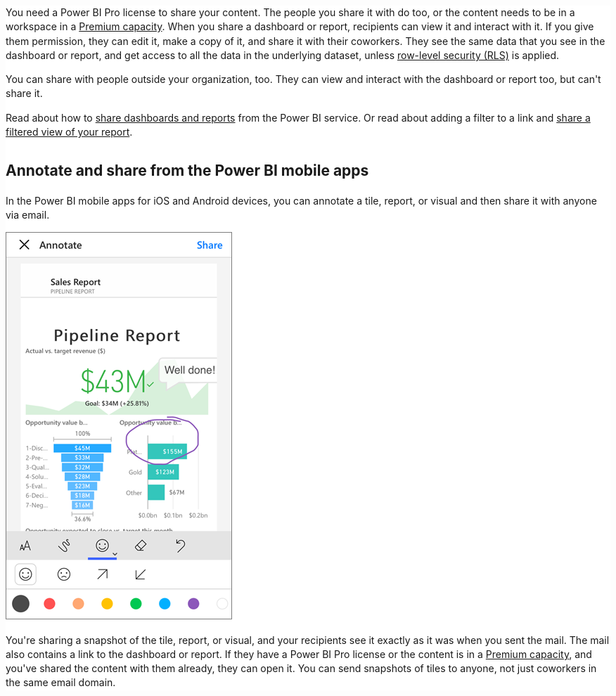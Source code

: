 You need a Power BI Pro license to share your content. The people you share it with do too, or the content needs to be in a workspace in a [Premium capacity](../admin/service-premium-what-is.md). When you share a dashboard or report, recipients can view it and interact with it. If you give them permission, they can edit it, make a copy of it, and share it with their coworkers. They see the same data that you see in the dashboard or report, and get access to all the data in the underlying dataset, unless [row-level security (RLS)](../admin/service-admin-rls.md) is applied.

You can share with people outside your organization, too. They can view and interact with the dashboard or report too, but can't share it. 

Read about how to [share dashboards and reports](service-share-dashboards.md) from the Power BI service. Or read about adding a filter to a link and [share a filtered view of your report](service-share-reports.md).

## Annotate and share from the Power BI mobile apps

In the Power BI mobile apps for iOS and Android devices, you can annotate a tile, report, or visual and then share it with anyone via email.

![Annotate and share in the mobile apps](media/service-how-to-collaborate-distribute-dashboards-reports/power-bi-iphone-annotate.png)

You're sharing a snapshot of the tile, report, or visual, and your recipients see it exactly as it was when you sent the mail. The mail also contains a link to the dashboard or report. If they have a Power BI Pro license or the content is in a [Premium capacity](../admin/service-premium-what-is.md), and you've shared the content with them already, they can open it. You can send snapshots of tiles to anyone, not just coworkers in the same email domain.

